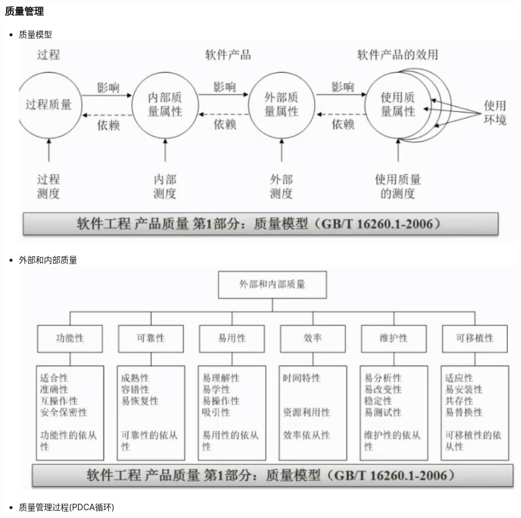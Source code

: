 ### 质量管理
* 质量模型
![质量模型](架构设计师备考/质量模型.jpg)

* 外部和内部质量
![外部和内部质量](架构设计师备考/外部和内部质量.jpg)

* 质量管理过程(PDCA循环)